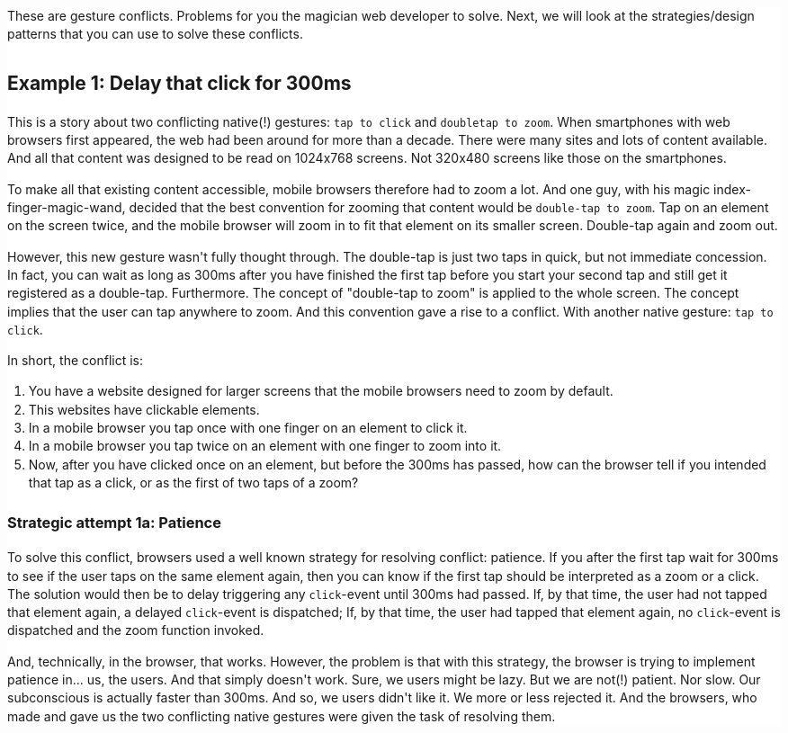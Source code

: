 These are gesture conflicts. Problems for you the magician web developer to solve.
Next, we will look at the strategies/design patterns that you can use to solve these conflicts.

## Example 1: Delay that click for 300ms

This is a story about two conflicting native(!) gestures: `tap to click` and `doubletap to zoom`.
When smartphones with web browsers first appeared, 
the web had been around for more than a decade.
There were many sites and lots of content available. 
And all that content was designed to be read on 1024x768 screens. 
Not 320x480 screens like those on the smartphones. 

To make all that existing content accessible, mobile browsers therefore had to zoom a lot. 
And one guy, with his magic index-finger-magic-wand, 
decided that the best convention for zooming that content would be `double-tap to zoom`.
Tap on an element on the screen twice, and the mobile browser will zoom in to fit that 
element on its smaller screen. Double-tap again and zoom out.

However, this new gesture wasn't fully thought through. 
The double-tap is just two taps in quick, but not immediate concession. 
In fact, you can wait as long as 300ms after you have finished the first tap 
before you start your second tap and still get it registered as a double-tap. 
Furthermore. The concept of "double-tap to zoom" is applied to the whole screen. 
The concept implies that the user can tap anywhere to zoom.
And this convention gave a rise to a conflict. With another native gesture: `tap to click`.

In short, the conflict is:
1. You have a website designed for larger screens that the mobile browsers need to zoom by default.
2. This websites have clickable elements.
3. In a mobile browser you tap once with one finger on an element to click it.
4. In a mobile browser you tap twice on an element with one finger to zoom into it.
5. Now, after you have clicked once on an element, but before the 300ms has passed, 
how can the browser tell if you intended that tap as a click, or as the first of two taps of a zoom?

### Strategic attempt 1a: Patience

To solve this conflict, browsers used a well known strategy for resolving conflict: patience.
If you after the first tap wait for 300ms to see if the user taps on the same element again,
then you can know if the first tap should be interpreted as a zoom or a click.
The solution would then be to delay triggering any `click`-event until 300ms had passed.
If, by that time, the user had not tapped that element again, a delayed `click`-event is dispatched;
If, by that time, the user had tapped that element again, no `click`-event is dispatched and the zoom 
function invoked.

And, technically, in the browser, that works. However, the problem is that with this strategy,
the browser is trying to implement patience in... us, the users. And that simply doesn't work.
Sure, we users might be lazy. But we are not(!) patient. Nor slow. 
Our subconscious is actually faster than 300ms. And so, we users didn't like it. We more or less 
rejected it. And the browsers, who made and gave us the two conflicting native gestures were given 
the task of resolving them.
